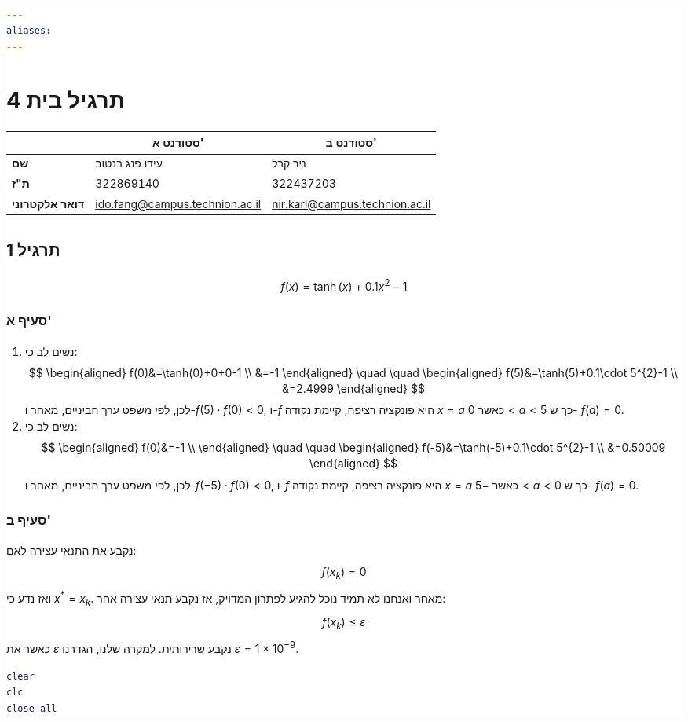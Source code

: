 ```yaml
---
aliases:
---
```

# תרגיל בית 4


|  | סטודנט א' | סטודנט ב' |
| ---- | ---- | ---- |
| **שם** | עידו פנג בנטוב | ניר קרל |
| **ת"ז** | 322869140 | 322437203 |
| **דואר אלקטרוני** | ido.fang@campus.technion.ac.il | nir.karl@campus.technion.ac.il |


## תרגיל 1
$$
f(x)=\tanh(x)+0.1x^{2}-1
$$

### סעיף א'
1. נשים לב כי:
	$$
	\begin{aligned}
	f(0)&=\tanh(0)+0+0-1 \\
	&=-1
	\end{aligned} \quad \quad \begin{aligned}
	f(5)&=\tanh(5)+0.1\cdot 5^{2}-1 \\
	&=2.4999
	\end{aligned}
	$$
	לכן, לפי משפט ערך הביניים, מאחר ו-$f(5)\cdot f(0)<0$, ו-$f$ היא פונקציה רציפה, קיימת נקודה $x=a$ כאשר $0<a<5$ כך ש- $f(a)=0$.
2. נשים לב כי:
	$$
	\begin{aligned}
	f(0)&=-1 \\
	\end{aligned} \quad \quad \begin{aligned}
	f(-5)&=\tanh(-5)+0.1\cdot 5^{2}-1 \\
	&=0.50009
	\end{aligned}
	$$
	לכן, לפי משפט ערך הביניים, מאחר ו-$f(-5)\cdot f(0)<0$, ו-$f$ היא פונקציה רציפה, קיימת נקודה $x=a$ כאשר $-5<a<0$ כך ש- $f(a)=0$.

### סעיף ב'

נקבע את התנאי עצירה לאם:
$$
f(x_{k})=0
$$
ואז נדע כי $x^{*}=x_{k}$. מאחר ואנחנו לא תמיד נוכל להגיע לפתרון המדויק, אז נקבע תנאי עצירה אחר:
$$
f(x_{k})\leq \varepsilon
$$
כאשר את $\varepsilon$ נקבע שרירותית. למקרה שלנו, הגדרנו $\varepsilon=1\times 10^{-9}$.
```matlab
clear
clc
close all

```